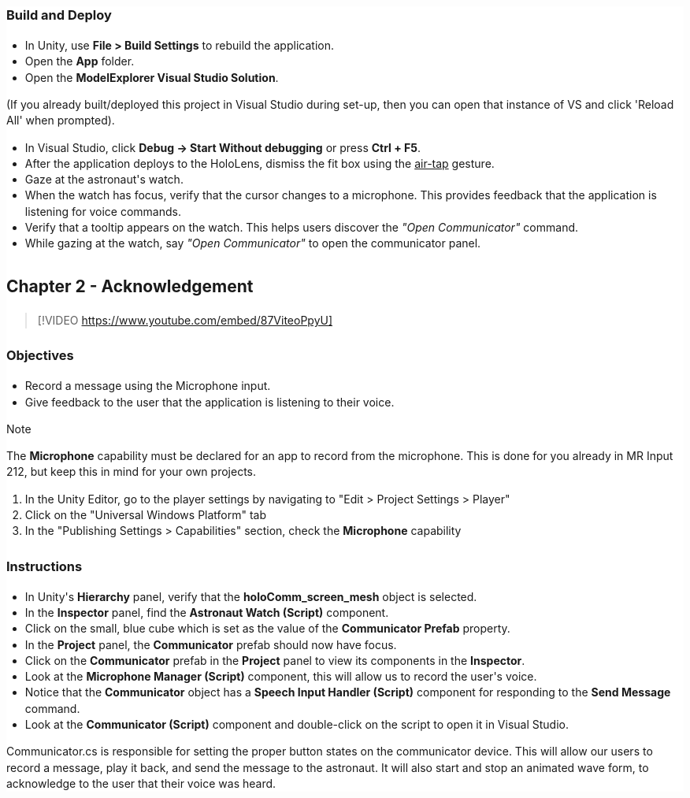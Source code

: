### Build and Deploy

* In Unity, use **File > Build Settings** to rebuild the application.
* Open the **App** folder.
* Open the **ModelExplorer Visual Studio Solution**.

(If you already built/deployed this project in Visual Studio during set-up, then you can open that instance of VS and click 'Reload All' when prompted).

* In Visual Studio, click **Debug -> Start Without debugging** or press **Ctrl + F5**.
* After the application deploys to the HoloLens, dismiss the fit box using the [air-tap](../../../design/gaze-and-commit.md#composite-gestures) gesture.
* Gaze at the astronaut's watch.
* When the watch has focus, verify that the cursor changes to a microphone. This provides feedback that the application is listening for voice commands.
* Verify that a tooltip appears on the watch. This helps users discover the *"Open Communicator"* command.
* While gazing at the watch, say *"Open Communicator"* to open the communicator panel.

## Chapter 2 - Acknowledgement

>[!VIDEO https://www.youtube.com/embed/87ViteoPpyU]

### Objectives

* Record a message using the Microphone input.
* Give feedback to the user that the application is listening to their voice.

>[!NOTE]
>The **Microphone** capability must be declared for an app to record from the microphone. This is done for you already in MR Input 212, but keep this in mind for your own projects.
>
>1. In the Unity Editor, go to the player settings by navigating to "Edit > Project Settings > Player"
>2. Click on the "Universal Windows Platform" tab
>3. In the "Publishing Settings > Capabilities" section, check the **Microphone** capability

### Instructions

* In Unity's **Hierarchy** panel, verify that the **holoComm_screen_mesh** object is selected.
* In the **Inspector** panel, find the **Astronaut Watch (Script)** component.
* Click on the small, blue cube which is set as the value of the **Communicator Prefab** property.
* In the **Project** panel, the **Communicator** prefab should now have focus.
* Click on the **Communicator** prefab in the **Project** panel to view its components in the **Inspector**.
* Look at the **Microphone Manager (Script)** component, this will allow us to record the user's voice.
* Notice that the **Communicator** object has a **Speech Input Handler (Script)** component for responding to the **Send Message** command.
* Look at the **Communicator (Script)** component and double-click on the script to open it in Visual Studio.

Communicator.cs is responsible for setting the proper button states on the communicator device. This will allow our users to record a message, play it back, and send the message to the astronaut. It will also start and stop an animated wave form, to acknowledge to the user that their voice was heard.
